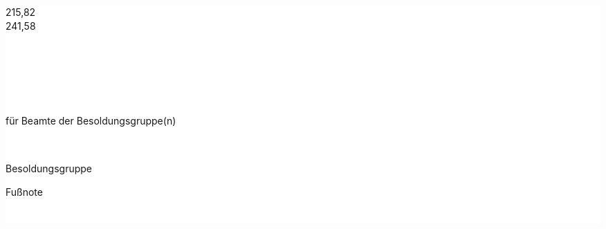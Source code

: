 
</td>

<td style align="right" valign="top" charoff="50">

  
215,82  
241,58

</td>

</tr>

<tr>

<td style align="left" valign="top" charoff="50">

 

</td>

<td style="border-right: 0.5pt solid ; " align="right" valign="top" charoff="50">

 

</td>

<td style align="left" valign="top" charoff="50">

 

</td>

<td style align="left" valign="top" charoff="50">

für Beamte der Besoldungsgruppe(n)

</td>

<td style="border-right: 0.5pt solid ; " align="left" valign="top" charoff="50">

 

</td>

<td style colspan="2" align="left" valign="top" charoff="50">

<span class="SP">Besoldungsgruppe</span>

</td>

<td style colspan="2" align="left" valign="top" charoff="50">

<span class="SP">Fußnote</span>

</td>

</tr>

<tr>

<td style align="left" valign="top" charoff="50">

 

</td>

<td style="border-right: 0.5pt solid ; " align="right" valign="top" charoff="50">
